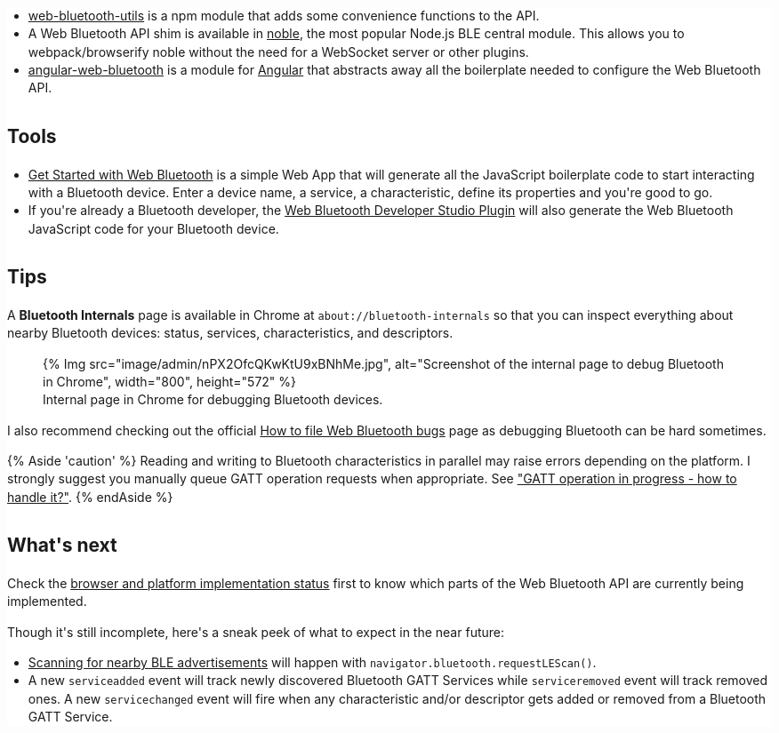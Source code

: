- [web-bluetooth-utils] is a npm module that adds some convenience functions to
  the API.
- A Web Bluetooth API shim is available in [noble], the most popular Node.js BLE
  central module. This allows you to webpack/browserify noble without the need
  for a WebSocket server or other plugins.
- [angular-web-bluetooth] is a module for [Angular] that abstracts away all the
  boilerplate needed to configure the Web Bluetooth API.

## Tools

- [Get Started with Web Bluetooth] is a simple Web App that will generate all
  the JavaScript boilerplate code to start interacting with a Bluetooth device.
  Enter a device name, a service, a characteristic, define its properties and
  you're good to go.
- If you're already a Bluetooth developer, the [Web Bluetooth Developer Studio
  Plugin] will also generate the Web Bluetooth JavaScript code for your
  Bluetooth device.

## Tips

A **Bluetooth Internals** page is available in Chrome at
`about://bluetooth-internals` so that you can inspect everything about nearby
Bluetooth devices: status, services, characteristics, and descriptors.

<figure>
  {% Img src="image/admin/nPX2OfcQKwKtU9xBNhMe.jpg", alt="Screenshot of the internal page to debug Bluetooth in Chrome", width="800", height="572" %}
  <figcaption>Internal page in Chrome for debugging Bluetooth devices.</figcaption>
</figure>

I also recommend checking out the official [How to file Web Bluetooth bugs]
page as debugging Bluetooth can be hard sometimes.

{% Aside 'caution' %}
Reading and writing to Bluetooth characteristics in parallel may raise errors
depending on the platform. I strongly suggest you manually queue GATT operation
requests when appropriate. See ["GATT operation in progress - how to handle
it?"](https://github.com/WebBluetoothCG/web-bluetooth/issues/188).
{% endAside %}

## What's next

Check the [browser and platform implementation status] first to know which parts
of the Web Bluetooth API are currently being implemented.

Though it's still incomplete, here's a sneak peek of what to expect in the near
future:

- [Scanning for nearby BLE advertisements](https://github.com/WebBluetoothCG/web-bluetooth/pull/239)
  will happen with `navigator.bluetooth.requestLEScan()`.
- A new `serviceadded` event will track newly discovered Bluetooth GATT Services
  while `serviceremoved` event will track removed ones. A new `servicechanged`
  event will fire when any characteristic and/or descriptor gets added or
  removed from a Bluetooth GATT Service.


[turtles]: https://www.youtube.com/watch?v=1LV1Fk5ZXwA
[generic attribute profile]: https://www.bluetooth.com/specifications/gatt/
[web bluetooth api specification]: https://webbluetoothcg.github.io/web-bluetooth/
[feedback on the spec]: https://github.com/WebBluetoothCG/web-bluetooth/issues
[feedback on the implementation]: https://bugs.chromium.org/p/chromium/issues/entry?components=Blink%3EBluetooth
[request]: #request
[connect to]: #connect
[read]: #read
[write]: #write
[receive gatt notifications]: #notifications
[bluetooth device gets disconnected]: #disconnect
[read and write to bluetooth descriptors]: #descriptors
[browser compatibility]: https://developer.mozilla.org/docs/Web/API/Web_Bluetooth_API#Browser_compatibility
[origin trial]: https://github.com/GoogleChrome/OriginTrials/blob/gh-pages/developer-guide.md
[web bluetooth security model]: https://medium.com/@jyasskin/the-web-bluetooth-security-model-666b4e7eed2
[secure contexts]: https://w3c.github.io/webappsec-secure-contexts/#intro
[tls]: https://en.wikipedia.org/wiki/Transport_Layer_Security
[a user gesture]: https://html.spec.whatwg.org/multipage/interaction.html#activation
[`pointerup`]: https://developers.google.com/web/updates/2016/10/pointer-events
[promises]: https://developer.mozilla.org/docs/Web/JavaScript/Reference/Global_Objects/Promise
[promises tutorial]: /promises
[arrow functions]: https://developer.mozilla.org/docs/Web/JavaScript/Reference/Functions/Arrow_functions
[bluetooth gatt battery service]: https://www.bluetooth.com/specifications/gatt/
[the standardized bluetooth gatt services]: https://www.bluetooth.com/specifications/assigned-numbers/
[standardized battery level characteristic]: https://www.bluetooth.com/specifications/gatt/
[read characteristic value changed sample]: https://googlechrome.github.io/samples/web-bluetooth/read-characteristic-value-changed.html
[heart rate control point characteristic page]: https://www.bluetooth.com/specifications/gatt/
[heart rate measurement]: https://www.bluetooth.com/specifications/gatt/
[notifications sample]: https://googlechrome.github.io/samples/web-bluetooth/notifications.html
[device disconnect sample]: https://googlechrome.github.io/samples/web-bluetooth/device-disconnect.html
[automatic reconnect sample]: https://googlechrome.github.io/samples/web-bluetooth/automatic-reconnect.html
[health thermometer service]: https://www.bluetooth.com/specifications/gatt/
[measurement interval characteristic]: https://www.bluetooth.com/specifications/gatt/
[characteristic user description descriptor]: https://www.bluetooth.com/specifications/assigned-numbers/
[web bluetooth samples]: https://googlechrome.github.io/samples/web-bluetooth/index.html
[ble peripheral simulator android app]: https://play.google.com/store/apps/details?id=io.github.webbluetoothcg.bletestperipheral
[curated web bluetooth demos]: https://github.com/WebBluetoothCG/demos
[official web bluetooth codelabs]: https://github.com/search?q=org%3Agooglecodelabs+bluetooth
[web-bluetooth-utils]: https://www.npmjs.com/package/web-bluetooth-utils
[noble]: https://github.com/sandeepmistry/noble
[angular-web-bluetooth]: https://github.com/manekinekko/angular-web-bluetooth
[angular]: https://angularjs.org
[polymer]: https://www.polymer-project.org/
[get started with web bluetooth]: https://beaufortfrancois.github.io/sandbox/web-bluetooth/generator
[web bluetooth developer studio plugin]: https://github.com/beaufortfrancois/sandbox/tree/gh-pages/web-bluetooth/bluetooth-developer-studio-plugin
[how to file web bluetooth bugs]: https://sites.google.com/a/chromium.org/dev/developers/how-tos/file-web-bluetooth-bugs
[browser and platform implementation status]: https://github.com/WebBluetoothCG/web-bluetooth/blob/master/implementation-status.md
[kayce basques]: https://github.com/kaycebasques
[sparkfun electronics from boulder, usa]: https://commons.wikimedia.org/wiki/File:Bluetooth_4.0_Module_-_BR-LE_4.0-S2A_(16804031059).jpg
[cr-dev-twitter]: https://twitter.com/ChromiumDev
[bluetooth company identifier]: https://www.bluetooth.com/specifications/assigned-numbers/company-identifiers/
[bluetooth data filters explainer]: https://github.com/WebBluetoothCG/web-bluetooth/blob/main/data-filters-explainer.md
[example]: https://groups.google.com/a/chromium.org/g/blink-dev/c/5Id2LANtFko/m/5SIig7ktAgAJ